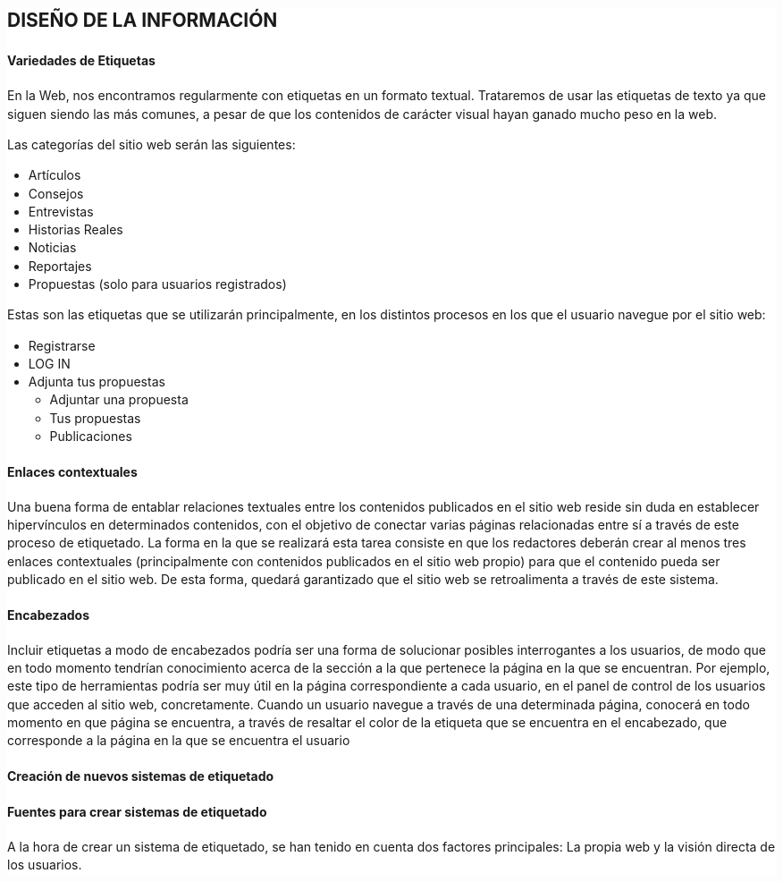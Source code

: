 ## DISEÑO DE LA INFORMACIÓN 

#### Variedades de Etiquetas
En la Web, nos encontramos regularmente con etiquetas en un formato textual. Trataremos de usar las etiquetas de texto ya que siguen siendo las más comunes, a pesar de que los contenidos de carácter visual hayan ganado mucho peso en la web.

Las categorías del sitio web serán las siguientes: 
* Artículos
* Consejos
* Entrevistas
* Historias Reales 
* Noticias
* Reportajes
* Propuestas (solo para usuarios registrados)

Estas son las etiquetas que se utilizarán principalmente, en los distintos procesos en los que el usuario navegue por el sitio web: 

* Registrarse
* LOG IN
* Adjunta tus propuestas
	* Adjuntar una propuesta
	* Tus propuestas
	* Publicaciones

#### Enlaces contextuales
Una buena forma de entablar relaciones textuales entre los contenidos publicados en el sitio web reside sin duda en establecer hipervínculos en determinados contenidos, con el objetivo de conectar varias páginas relacionadas entre sí a través de este proceso de etiquetado. La forma en la que se realizará esta tarea consiste en que los redactores deberán crear al menos tres enlaces contextuales (principalmente con contenidos publicados en el sitio web propio) para que el contenido pueda ser publicado en el sitio web. De esta forma, quedará garantizado que el sitio web se retroalimenta a través de este sistema.  

#### Encabezados
Incluir etiquetas a modo de encabezados podría ser una forma de solucionar posibles interrogantes a los usuarios, de modo que en todo momento tendrían conocimiento acerca de la sección a la que pertenece la página en la que se encuentran. Por ejemplo, este tipo de herramientas podría ser muy útil en la página correspondiente a cada usuario, en el panel de control de los usuarios que acceden al sitio web, concretamente. 
Cuando un usuario navegue a través de una determinada página, conocerá en todo momento en que página se encuentra, a través de resaltar el color de la etiqueta que se encuentra en el encabezado, que corresponde a la página en la que se encuentra el usuario

#### Creación de nuevos sistemas de etiquetado

#### Fuentes para crear sistemas de etiquetado

A la hora de crear un sistema de etiquetado, se han tenido en cuenta dos factores principales: La propia web y la visión directa de los usuarios. 

